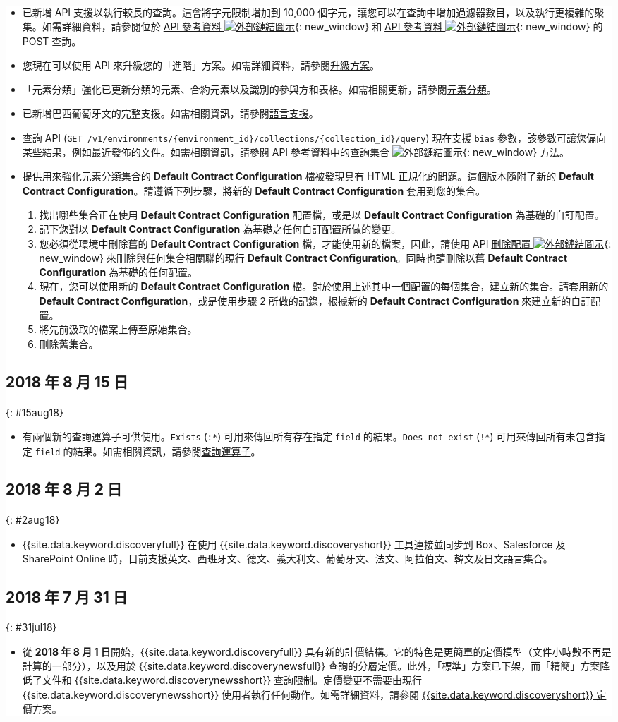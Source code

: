 - 已新增 API 支援以執行較長的查詢。這會將字元限制增加到 10,000 個字元，讓您可以在查詢中增加過濾器數目，以及執行更複雜的聚集。如需詳細資料，請參閱位於 [API 參考資料 ![外部鏈結圖示](../../icons/launch-glyph.svg "外部鏈結圖示")](https://{DomainName}/apidocs/discovery#long-collection-queries){: new_window} 和 [API 參考資料 ![外部鏈結圖示](../../icons/launch-glyph.svg "外部鏈結圖示")](https://{DomainName}/apidocs/discovery#long-environment-queries){: new_window} 的 POST 查詢。

- 您現在可以使用 API 來升級您的「進階」方案。如需詳細資料，請參閱[升級方案](/docs/services/discovery?topic=discovery-upgrading-your-plan#switchadvanced)。 

- 「元素分類」強化已更新分類的元素、合約元素以及識別的參與方和表格。如需相關更新，請參閱[元素分類](/docs/services/discovery?topic=discovery-element-classification#element-classification)。

- 已新增巴西葡萄牙文的完整支援。如需相關資訊，請參閱[語言支援](/docs/services/discovery?topic=discovery-language-support#language-support)。

- 查詢 API (`GET /v1/environments/{environment_id}/collections/{collection_id}/query`) 現在支援 `bias` 參數，該參數可讓您偏向某些結果，例如最近發佈的文件。如需相關資訊，請參閱 API 參考資料中的[查詢集合 ![外部鏈結圖示](../../icons/launch-glyph.svg "外部鏈結圖示")](https://{DomainName}/apidocs/discovery#query-your-collection){: new_window} 方法。

- 提供用來強化[元素分類](/docs/services/discovery?topic=discovery-element-classification#element-collection)集合的 **Default Contract Configuration** 檔被發現具有 HTML 正規化的問題。這個版本隨附了新的 **Default Contract Configuration**。請遵循下列步驟，將新的 **Default Contract Configuration** 套用到您的集合。

     1. 找出哪些集合正在使用 **Default Contract Configuration** 配置檔，或是以 **Default Contract Configuration** 為基礎的自訂配置。
     1. 記下您對以 **Default Contract Configuration** 為基礎之任何自訂配置所做的變更。
     1. 您必須從環境中刪除舊的 **Default Contract Configuration** 檔，才能使用新的檔案，因此，請使用 API [刪除配置 ![外部鏈結圖示](../../icons/launch-glyph.svg "外部鏈結圖示")](https://{DomainName}/apidocs/discovery#delete-a-configuration){: new_window} 來刪除與任何集合相關聯的現行 **Default Contract Configuration**。同時也請刪除以舊 **Default Contract Configuration** 為基礎的任何配置。
     1. 現在，您可以使用新的 **Default Contract Configuration** 檔。對於使用上述其中一個配置的每個集合，建立新的集合。請套用新的 **Default Contract Configuration**，或是使用步驟 2 所做的記錄，根據新的 **Default Contract Configuration** 來建立新的自訂配置。
     1. 將先前汲取的檔案上傳至原始集合。
     1. 刪除舊集合。

## 2018 年 8 月 15 日
{: #15aug18}

- 有兩個新的查詢運算子可供使用。`Exists` (`:*`) 可用來傳回所有存在指定 `field` 的結果。`Does not exist` (`!*`) 可用來傳回所有未包含指定 `field` 的結果。如需相關資訊，請參閱[查詢運算子](/docs/services/discovery?topic=discovery-query-operators#query-operators)。 

## 2018 年 8 月 2 日
{: #2aug18}

- {{site.data.keyword.discoveryfull}} 在使用 {{site.data.keyword.discoveryshort}} 工具連接並同步到 Box、Salesforce 及 SharePoint Online 時，目前支援英文、西班牙文、德文、義大利文、葡萄牙文、法文、阿拉伯文、韓文及日文語言集合。 

## 2018 年 7 月 31 日
{: #31jul18}
 
 - 從 **2018 年 8 月 1 日**開始，{{site.data.keyword.discoveryfull}} 具有新的計價結構。它的特色是更簡單的定價模型（文件小時數不再是計算的一部分），以及用於 {{site.data.keyword.discoverynewsfull}} 查詢的分層定價。此外，「標準」方案已下架，而「精簡」方案降低了文件和 {{site.data.keyword.discoverynewsshort}} 查詢限制。定價變更不需要由現行 {{site.data.keyword.discoverynewsshort}} 使用者執行任何動作。如需詳細資料，請參閱 [{{site.data.keyword.discoveryshort}} 定價方案](/docs/services/discovery?topic=discovery-discovery-pricing-plans#discovery-pricing-plans)。
 